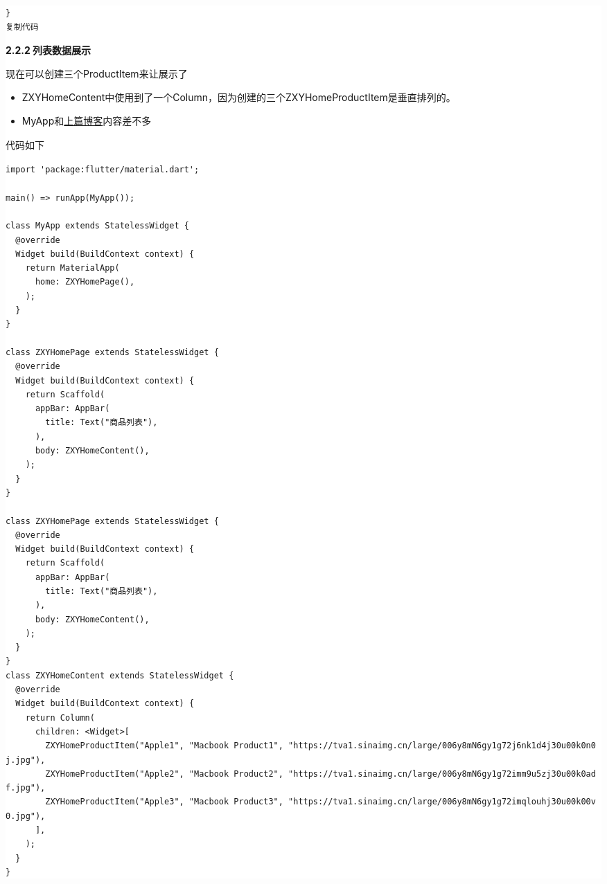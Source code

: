 ```
}
复制代码
```

**2.2.2 列表数据展示**

现在可以创建三个ProductItem来让展示了

*   ZXYHomeContent中使用到了一个Column，因为创建的三个ZXYHomeProductItem是垂直排列的。

*   MyApp和[上篇博客](https://juejin.cn/post/6907199189935980552)内容差不多

代码如下

```
import 'package:flutter/material.dart';

main() => runApp(MyApp());

class MyApp extends StatelessWidget {
  @override
  Widget build(BuildContext context) {
    return MaterialApp(
      home: ZXYHomePage(),
    );
  }
}

class ZXYHomePage extends StatelessWidget {
  @override
  Widget build(BuildContext context) {
    return Scaffold(
      appBar: AppBar(
        title: Text("商品列表"),
      ),
      body: ZXYHomeContent(),
    );
  }
}

class ZXYHomePage extends StatelessWidget {
  @override
  Widget build(BuildContext context) {
    return Scaffold(
      appBar: AppBar(
        title: Text("商品列表"),
      ),
      body: ZXYHomeContent(),
    );
  }
}
class ZXYHomeContent extends StatelessWidget {
  @override
  Widget build(BuildContext context) {
    return Column(
      children: <Widget>[
        ZXYHomeProductItem("Apple1", "Macbook Product1", "https://tva1.sinaimg.cn/large/006y8mN6gy1g72j6nk1d4j30u00k0n0j.jpg"),
        ZXYHomeProductItem("Apple2", "Macbook Product2", "https://tva1.sinaimg.cn/large/006y8mN6gy1g72imm9u5zj30u00k0adf.jpg"),
        ZXYHomeProductItem("Apple3", "Macbook Product3", "https://tva1.sinaimg.cn/large/006y8mN6gy1g72imqlouhj30u00k00v0.jpg"),
      ],
    );
  }
}
```